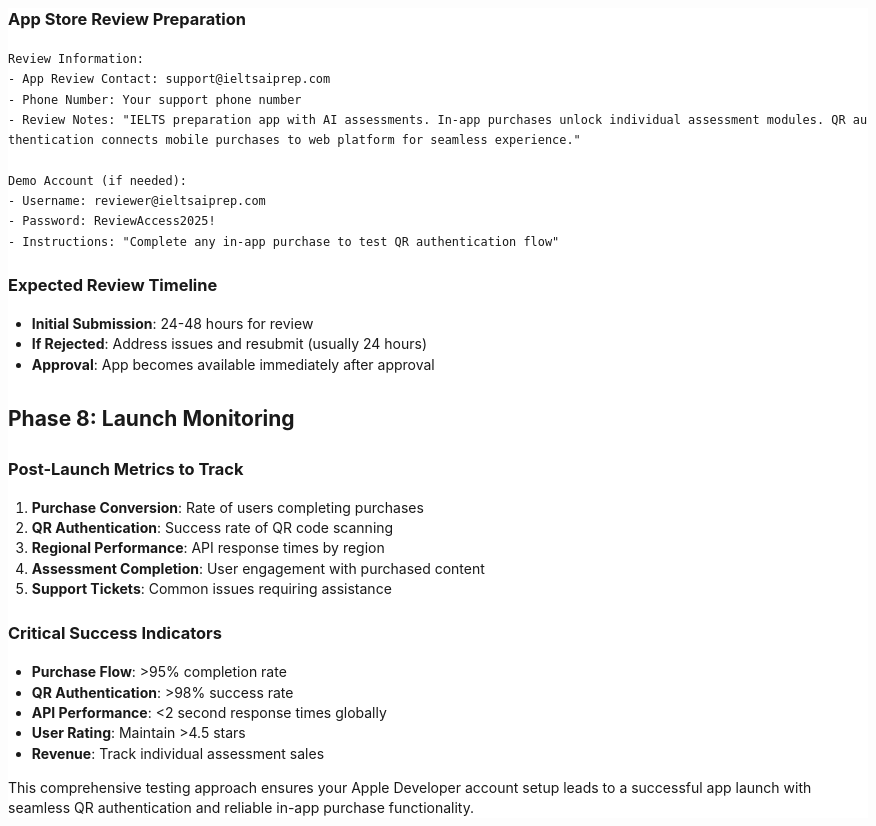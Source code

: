 ### App Store Review Preparation
```
Review Information:
- App Review Contact: support@ieltsaiprep.com
- Phone Number: Your support phone number
- Review Notes: "IELTS preparation app with AI assessments. In-app purchases unlock individual assessment modules. QR authentication connects mobile purchases to web platform for seamless experience."

Demo Account (if needed):
- Username: reviewer@ieltsaiprep.com
- Password: ReviewAccess2025!
- Instructions: "Complete any in-app purchase to test QR authentication flow"
```

### Expected Review Timeline
- **Initial Submission**: 24-48 hours for review
- **If Rejected**: Address issues and resubmit (usually 24 hours)
- **Approval**: App becomes available immediately after approval

## Phase 8: Launch Monitoring

### Post-Launch Metrics to Track
1. **Purchase Conversion**: Rate of users completing purchases
2. **QR Authentication**: Success rate of QR code scanning
3. **Regional Performance**: API response times by region
4. **Assessment Completion**: User engagement with purchased content
5. **Support Tickets**: Common issues requiring assistance

### Critical Success Indicators
- **Purchase Flow**: >95% completion rate
- **QR Authentication**: >98% success rate
- **API Performance**: <2 second response times globally
- **User Rating**: Maintain >4.5 stars
- **Revenue**: Track individual assessment sales

This comprehensive testing approach ensures your Apple Developer account setup leads to a successful app launch with seamless QR authentication and reliable in-app purchase functionality.